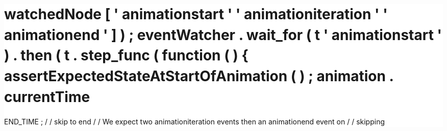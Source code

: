 watchedNode
[
'
animationstart
'
'
animationiteration
'
'
animationend
'
]
)
;
eventWatcher
.
wait_for
(
t
'
animationstart
'
)
.
then
(
t
.
step_func
(
function
(
)
{
assertExpectedStateAtStartOfAnimation
(
)
;
animation
.
currentTime
=
END_TIME
;
/
/
skip
to
end
/
/
We
expect
two
animationiteration
events
then
an
animationend
event
on
/
/
skipping